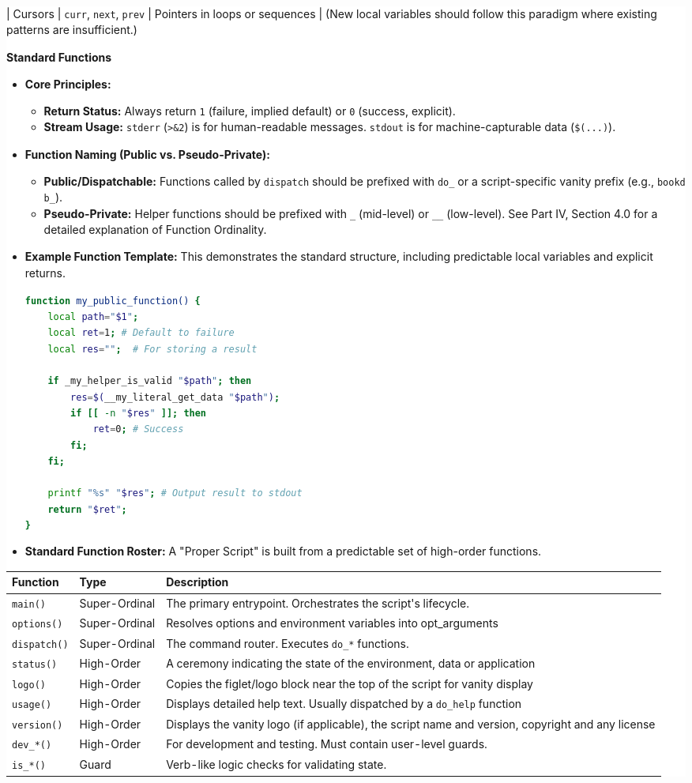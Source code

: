 | Cursors     | `curr`, `next`, `prev` | Pointers in loops or sequences        |
(New local variables should follow this paradigm where existing patterns are insufficient.)

**Standard Functions**

-   **Core Principles:**
    -   **Return Status:** Always return `1` (failure, implied default) or `0` (success, explicit).
    -   **Stream Usage:** `stderr` (`>&2`) is for human-readable messages. `stdout` is for machine-capturable data (`$(...)`).

-   **Function Naming (Public vs. Pseudo-Private):**
    -   **Public/Dispatchable:** Functions called by `dispatch` should be prefixed with `do_` or a script-specific vanity prefix (e.g., `bookdb_`).
    -   **Pseudo-Private:** Helper functions should be prefixed with `_` (mid-level) or `__` (low-level). See Part IV, Section 4.0 for a detailed explanation of Function Ordinality.

-   **Example Function Template:** This demonstrates the standard structure, including predictable local variables and explicit returns.
    ```bash
    function my_public_function() {
        local path="$1";
        local ret=1; # Default to failure
        local res="";  # For storing a result

        if _my_helper_is_valid "$path"; then
            res=$(__my_literal_get_data "$path");
            if [[ -n "$res" ]]; then
                ret=0; # Success
            fi;
        fi;
        
        printf "%s" "$res"; # Output result to stdout
        return "$ret";
    }
    ```

-   **Standard Function Roster:** A "Proper Script" is built from a predictable set of high-order functions.

| Function | Type        | Description                                                     |
| :------- | :---------- | :-------------------------------------------------------------- |
| `main()`    | Super-Ordinal | The primary entrypoint. Orchestrates the script's lifecycle.   |
| `options()` | Super-Ordinal | Resolves options and environment variables into opt_arguments  |
| `dispatch()`| Super-Ordinal | The command router. Executes `do_*` functions.                 |
| `status()`  | High-Order  | A ceremony indicating the state of the environment, data or application     |
| `logo()`    | High-Order  | Copies the figlet/logo block near the top of the script for vanity display  |
| `usage()`   | High-Order  | Displays detailed help text. Usually dispatched by a `do_help` function     |
| `version()` | High-Order  | Displays the vanity logo (if applicable), the script name and version, copyright and any license |
| `dev_*()`   | High-Order  | For development and testing. Must contain user-level guards.    |
| `is_*()`    | Guard       | Verb-like logic checks for validating state.                    |
